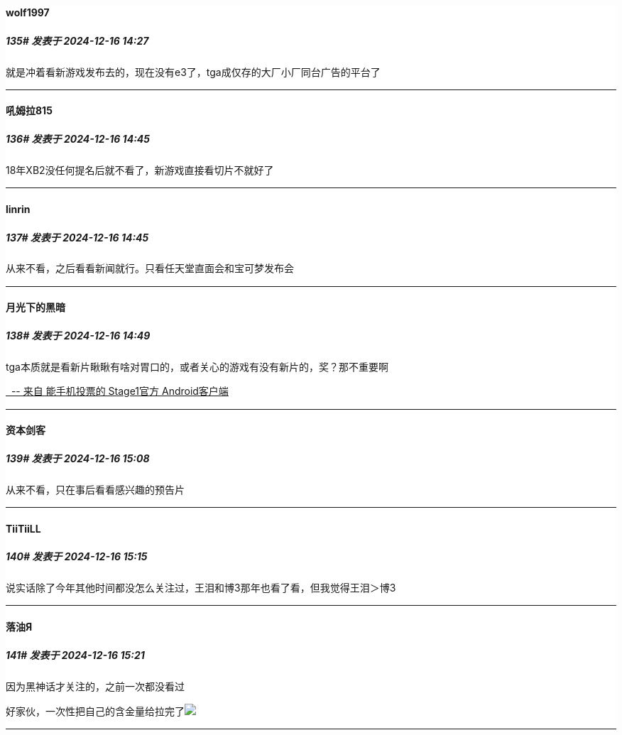 ####  wolf1997  
##### 135#       发表于 2024-12-16 14:27

就是冲着看新游戏发布去的，现在没有e3了，tga成仅存的大厂小厂同台广告的平台了


*****

####  吼姆拉815  
##### 136#       发表于 2024-12-16 14:45

18年XB2没任何提名后就不看了，新游戏直接看切片不就好了

*****

####  linrin  
##### 137#       发表于 2024-12-16 14:45

从来不看，之后看看新闻就行。只看任天堂直面会和宝可梦发布会

*****

####  月光下的黑暗  
##### 138#       发表于 2024-12-16 14:49

tga本质就是看新片瞅瞅有啥对胃口的，或者关心的游戏有没有新片的，奖？那不重要啊

[  -- 来自 能手机投票的 Stage1官方 Android客户端](https://www.coolapk.com/apk/140634)


*****

####  资本剑客  
##### 139#       发表于 2024-12-16 15:08

从来不看，只在事后看看感兴趣的预告片


*****

####  TiiTiiLL  
##### 140#       发表于 2024-12-16 15:15

说实话除了今年其他时间都没怎么关注过，王泪和博3那年也看了看，但我觉得王泪＞博3


*****

####  落油Я  
##### 141#       发表于 2024-12-16 15:21

因为黑神话才关注的，之前一次都没看过

好家伙，一次性把自己的含金量给拉完了<img src="https://static.saraba1st.com/image/smiley/face2017/067.png" referrerpolicy="no-referrer">


*****
